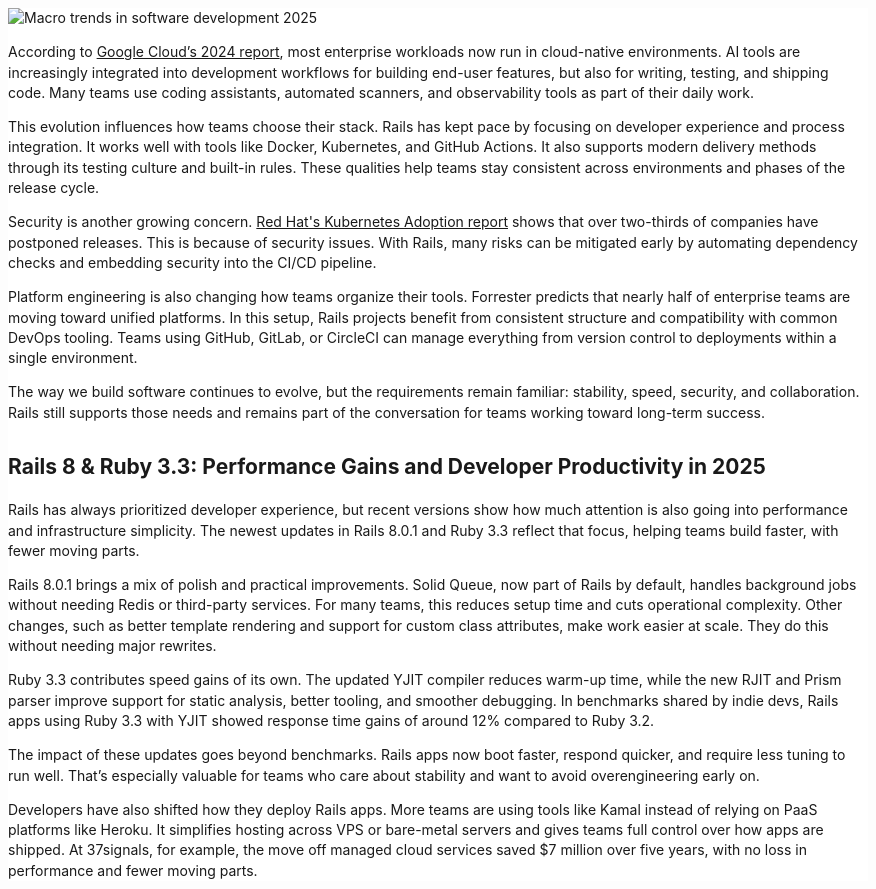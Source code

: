 ![`Macro trends in software development 2025`](https://i.imgur.com/g40zRnQ.png)

According to [Google Cloud’s 2024 report](https://cloud.google.com/resources/data-ai-trends-report-2024), most enterprise workloads now run in cloud-native environments. AI tools are increasingly integrated into development workflows for building end-user features, but also for writing, testing, and shipping code. Many teams use coding assistants, automated scanners, and observability tools as part of their daily work. 

This evolution influences how teams choose their stack. Rails has kept pace by focusing on developer experience and process integration. It works well with tools like Docker, Kubernetes, and GitHub Actions. It also supports modern delivery methods through its testing culture and built-in rules. These qualities help teams stay consistent across environments and phases of the release cycle.

Security is another growing concern. [Red Hat's Kubernetes Adoption report](https://www.redhat.com/en/engage/state-kubernetes-security-report-2024) shows that over two-thirds of companies have postponed releases. This is because of security issues. With Rails, many risks can be mitigated early by automating dependency checks and embedding security into the CI/CD pipeline.

Platform engineering is also changing how teams organize their tools. Forrester predicts that nearly half of enterprise teams are moving toward unified platforms. In this setup, Rails projects benefit from consistent structure and compatibility with common DevOps tooling. Teams using GitHub, GitLab, or CircleCI can manage everything from version control to deployments within a single environment.

The way we build software continues to evolve, but the requirements remain familiar: stability, speed, security, and collaboration. Rails still supports those needs and remains part of the conversation for teams working toward long-term success.

## Rails 8 & Ruby 3.3: Performance Gains and Developer Productivity in 2025

Rails has always prioritized developer experience, but recent versions show how much attention is also going into performance and infrastructure simplicity. The newest updates in Rails 8.0.1 and Ruby 3.3 reflect that focus, helping teams build faster, with fewer moving parts.

Rails 8.0.1 brings a mix of polish and practical improvements. Solid Queue, now part of Rails by default, handles background jobs without needing Redis or third-party services. For many teams, this reduces setup time and cuts operational complexity. Other changes, such as better template rendering and support for custom class attributes, make work easier at scale. They do this without needing major rewrites.

Ruby 3.3 contributes speed gains of its own. The updated YJIT compiler reduces warm-up time, while the new RJIT and Prism parser improve support for static analysis, better tooling, and smoother debugging. In benchmarks shared by indie devs, Rails apps using Ruby 3.3 with YJIT showed response time gains of around 12% compared to Ruby 3.2.

The impact of these updates goes beyond benchmarks. Rails apps now boot faster, respond quicker, and require less tuning to run well. That’s especially valuable for teams who care about stability and want to avoid overengineering early on.

Developers have also shifted how they deploy Rails apps. More teams are using tools like Kamal instead of relying on PaaS platforms like Heroku. It simplifies hosting across VPS or bare-metal servers and gives teams full control over how apps are shipped. At 37signals, for example, the move off managed cloud services saved $7 million over five years, with no loss in performance and fewer moving parts.
